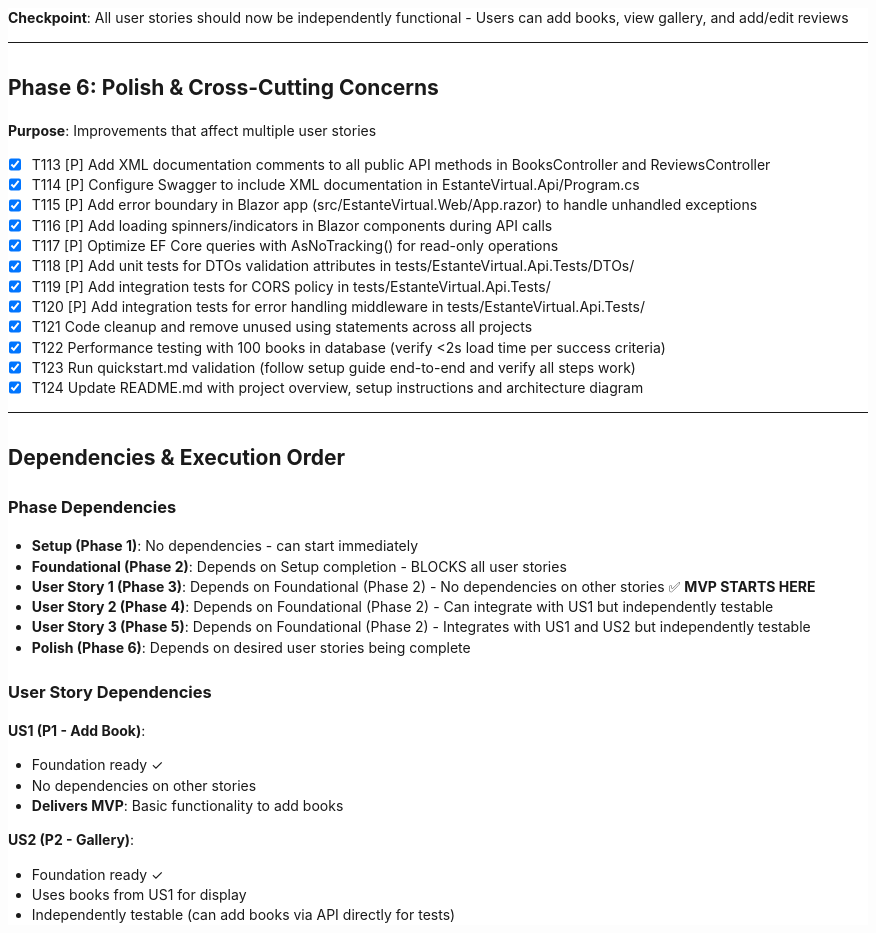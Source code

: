 **Checkpoint**: All user stories should now be independently functional - Users can add books, view gallery, and add/edit reviews

---

## Phase 6: Polish & Cross-Cutting Concerns

**Purpose**: Improvements that affect multiple user stories

- [X] T113 [P] Add XML documentation comments to all public API methods in BooksController and ReviewsController
- [X] T114 [P] Configure Swagger to include XML documentation in EstanteVirtual.Api/Program.cs
- [X] T115 [P] Add error boundary in Blazor app (src/EstanteVirtual.Web/App.razor) to handle unhandled exceptions
- [X] T116 [P] Add loading spinners/indicators in Blazor components during API calls
- [X] T117 [P] Optimize EF Core queries with AsNoTracking() for read-only operations
- [X] T118 [P] Add unit tests for DTOs validation attributes in tests/EstanteVirtual.Api.Tests/DTOs/
- [X] T119 [P] Add integration tests for CORS policy in tests/EstanteVirtual.Api.Tests/
- [X] T120 [P] Add integration tests for error handling middleware in tests/EstanteVirtual.Api.Tests/
- [X] T121 Code cleanup and remove unused using statements across all projects
- [X] T122 Performance testing with 100 books in database (verify <2s load time per success criteria)
- [X] T123 Run quickstart.md validation (follow setup guide end-to-end and verify all steps work)
- [X] T124 Update README.md with project overview, setup instructions and architecture diagram

---

## Dependencies & Execution Order

### Phase Dependencies

- **Setup (Phase 1)**: No dependencies - can start immediately
- **Foundational (Phase 2)**: Depends on Setup completion - BLOCKS all user stories
- **User Story 1 (Phase 3)**: Depends on Foundational (Phase 2) - No dependencies on other stories ✅ **MVP STARTS HERE**
- **User Story 2 (Phase 4)**: Depends on Foundational (Phase 2) - Can integrate with US1 but independently testable
- **User Story 3 (Phase 5)**: Depends on Foundational (Phase 2) - Integrates with US1 and US2 but independently testable
- **Polish (Phase 6)**: Depends on desired user stories being complete

### User Story Dependencies

**US1 (P1 - Add Book)**: 
- Foundation ready ✓
- No dependencies on other stories
- **Delivers MVP**: Basic functionality to add books

**US2 (P2 - Gallery)**:
- Foundation ready ✓
- Uses books from US1 for display
- Independently testable (can add books via API directly for tests)
